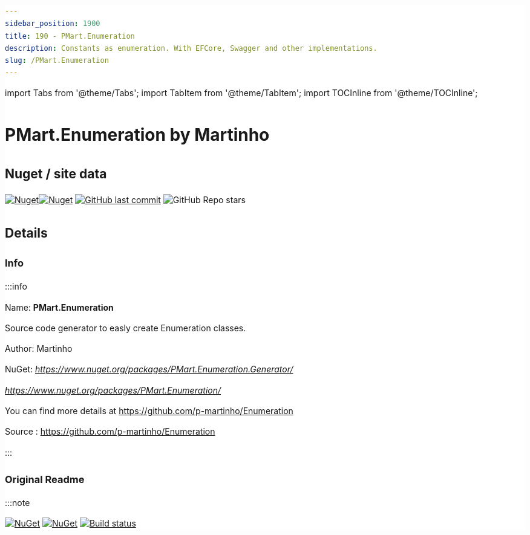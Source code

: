 ```yaml
---
sidebar_position: 1900
title: 190 - PMart.Enumeration
description: Constants as enumeration. With EFCore, Swagger and other implementations.
slug: /PMart.Enumeration
---
```

import Tabs from '@theme/Tabs';
import TabItem from '@theme/TabItem';
import TOCInline from '@theme/TOCInline';

# PMart.Enumeration  by Martinho


<TOCInline toc={toc}  />

## Nuget / site data
[![Nuget](https://img.shields.io/nuget/dt/PMart.Enumeration.Generator?label=PMart.Enumeration.Generator)](https://www.nuget.org/packages/PMart.Enumeration.Generator/)[![Nuget](https://img.shields.io/nuget/dt/PMart.Enumeration?label=PMart.Enumeration)](https://www.nuget.org/packages/PMart.Enumeration/)
[![GitHub last commit](https://img.shields.io/github/last-commit/p-martinho/Enumeration?label=updated)](https://github.com/p-martinho/Enumeration)
![GitHub Repo stars](https://img.shields.io/github/stars/p-martinho/Enumeration?style=social)

## Details

### Info
:::info

Name: **PMart.Enumeration**

Source code generator to easly create Enumeration classes.

Author: Martinho

NuGet: 
*https://www.nuget.org/packages/PMart.Enumeration.Generator/*   

*https://www.nuget.org/packages/PMart.Enumeration/*   


You can find more details at https://github.com/p-martinho/Enumeration

Source : https://github.com/p-martinho/Enumeration

:::

### Original Readme
:::note

[![NuGet](https://img.shields.io/nuget/v/PMart.Enumeration.svg)](https://www.nuget.org/packages/PMart.Enumeration)
[![NuGet](https://img.shields.io/nuget/dt/PMart.Enumeration.svg)](https://www.nuget.org/packages/PMart.Enumeration)
[![Build status](https://dev.azure.com/p-martinho/Enumeration/_apis/build/status/Enumeration-CI-CD)](https://dev.azure.com/p-martinho/Enumeration/_build/latest?definitionId=1)

